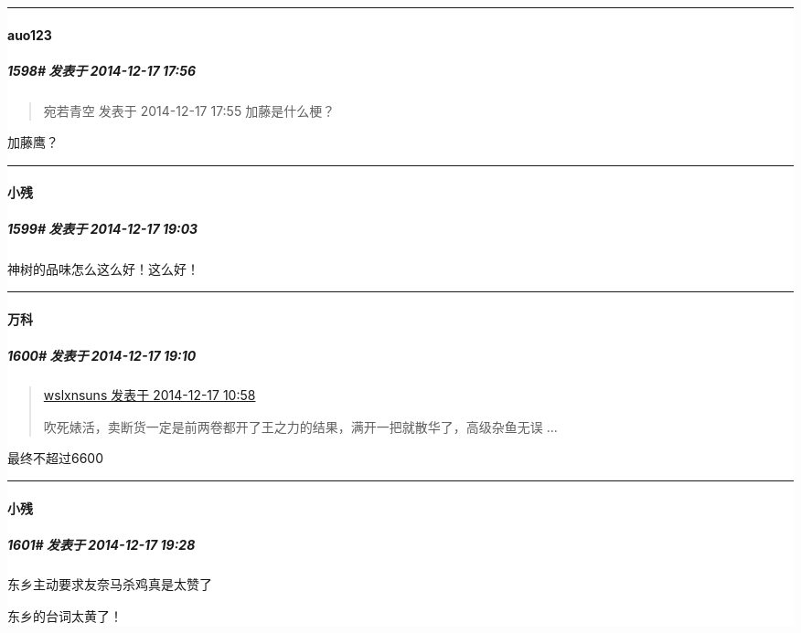 





-----

####  auo123  
##### 1598#       发表于 2014-12-17 17:56



<blockquote>宛若青空 发表于 2014-12-17 17:55
加藤是什么梗？</blockquote>
加藤鹰？







-----

####  小残  
##### 1599#       发表于 2014-12-17 19:03




神树的品味怎么这么好！这么好！







-----

####  万科  
##### 1600#       发表于 2014-12-17 19:10



<blockquote><a href="httphttps://bbs.saraba1st.com/2b/forum.php?mod=redirect&amp;goto=findpost&amp;pid=27520471&amp;ptid=1045102" target="_blank">wslxnsuns 发表于 2014-12-17 10:58</a>

吹死婊活，卖断货一定是前两卷都开了王之力的结果，满开一把就散华了，高级杂鱼无误 ...</blockquote>
最终不超过6600







-----

####  小残  
##### 1601#       发表于 2014-12-17 19:28




东乡主动要求友奈马杀鸡真是太赞了

东乡的台词太黄了！
